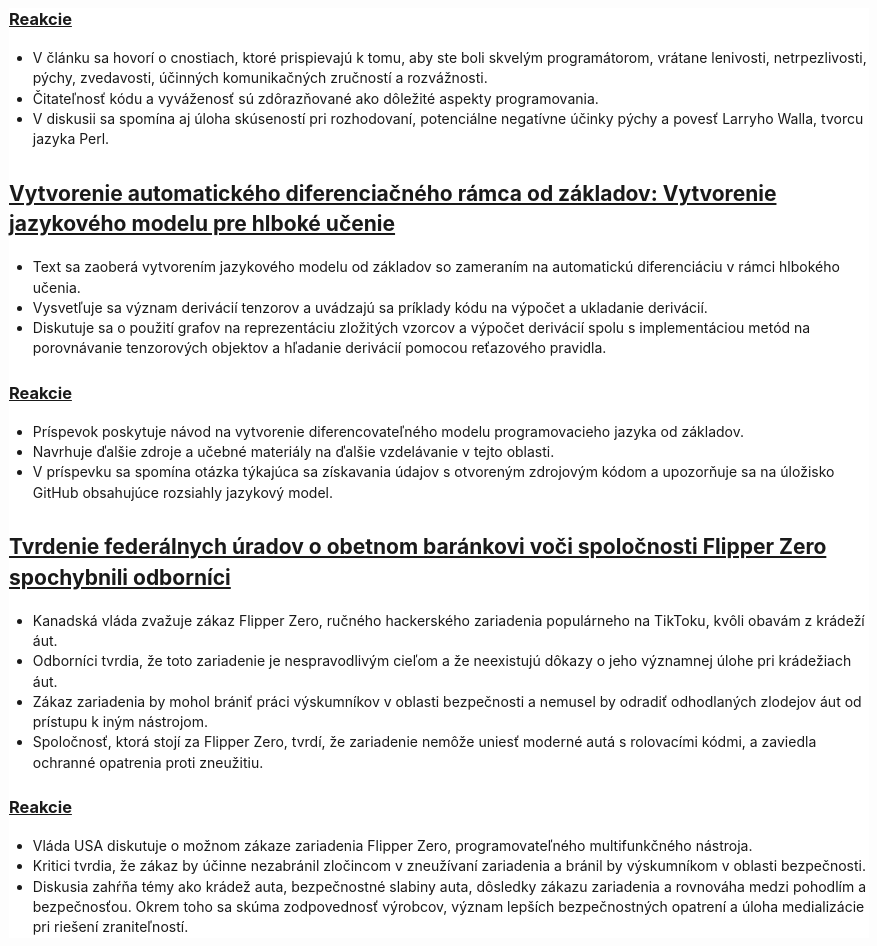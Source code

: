### [Reakcie](https://news.ycombinator.com/item?id=39385228)

- V článku sa hovorí o cnostiach, ktoré prispievajú k tomu, aby ste boli skvelým programátorom, vrátane lenivosti, netrpezlivosti, pýchy, zvedavosti, účinných komunikačných zručností a rozvážnosti.
- Čitateľnosť kódu a vyváženosť sú zdôrazňované ako dôležité aspekty programovania.
- V diskusii sa spomína aj úloha skúseností pri rozhodovaní, potenciálne negatívne účinky pýchy a povesť Larryho Walla, tvorcu jazyka Perl.

## [Vytvorenie automatického diferenciačného rámca od základov: Vytvorenie jazykového modelu pre hlboké učenie](https://bclarkson-code.github.io/posts/llm-from-scratch-scalar-autograd/post.html)

- Text sa zaoberá vytvorením jazykového modelu od základov so zameraním na automatickú diferenciáciu v rámci hlbokého učenia.
- Vysvetľuje sa význam derivácií tenzorov a uvádzajú sa príklady kódu na výpočet a ukladanie derivácií.
- Diskutuje sa o použití grafov na reprezentáciu zložitých vzorcov a výpočet derivácií spolu s implementáciou metód na porovnávanie tenzorových objektov a hľadanie derivácií pomocou reťazového pravidla.

### [Reakcie](https://news.ycombinator.com/item?id=39387850)

- Príspevok poskytuje návod na vytvorenie diferencovateľného modelu programovacieho jazyka od základov.
- Navrhuje ďalšie zdroje a učebné materiály na ďalšie vzdelávanie v tejto oblasti.
- V príspevku sa spomína otázka týkajúca sa získavania údajov s otvoreným zdrojovým kódom a upozorňuje sa na úložisko GitHub obsahujúce rozsiahly jazykový model.

## [Tvrdenie federálnych úradov o obetnom baránkovi voči spoločnosti Flipper Zero spochybnili odborníci](https://www.vice.com/en/article/4a388g/flipper-zero-ban-canada-hacking-car-thefts)

- Kanadská vláda zvažuje zákaz Flipper Zero, ručného hackerského zariadenia populárneho na TikToku, kvôli obavám z krádeží áut.
- Odborníci tvrdia, že toto zariadenie je nespravodlivým cieľom a že neexistujú dôkazy o jeho významnej úlohe pri krádežiach áut.
- Zákaz zariadenia by mohol brániť práci výskumníkov v oblasti bezpečnosti a nemusel by odradiť odhodlaných zlodejov áut od prístupu k iným nástrojom.
- Spoločnosť, ktorá stojí za Flipper Zero, tvrdí, že zariadenie nemôže uniesť moderné autá s rolovacími kódmi, a zaviedla ochranné opatrenia proti zneužitiu.

### [Reakcie](https://news.ycombinator.com/item?id=39385301)

- Vláda USA diskutuje o možnom zákaze zariadenia Flipper Zero, programovateľného multifunkčného nástroja.
- Kritici tvrdia, že zákaz by účinne nezabránil zločincom v zneužívaní zariadenia a bránil by výskumníkom v oblasti bezpečnosti.
- Diskusia zahŕňa témy ako krádež auta, bezpečnostné slabiny auta, dôsledky zákazu zariadenia a rovnováha medzi pohodlím a bezpečnosťou. Okrem toho sa skúma zodpovednosť výrobcov, význam lepších bezpečnostných opatrení a úloha medializácie pri riešení zraniteľností.
